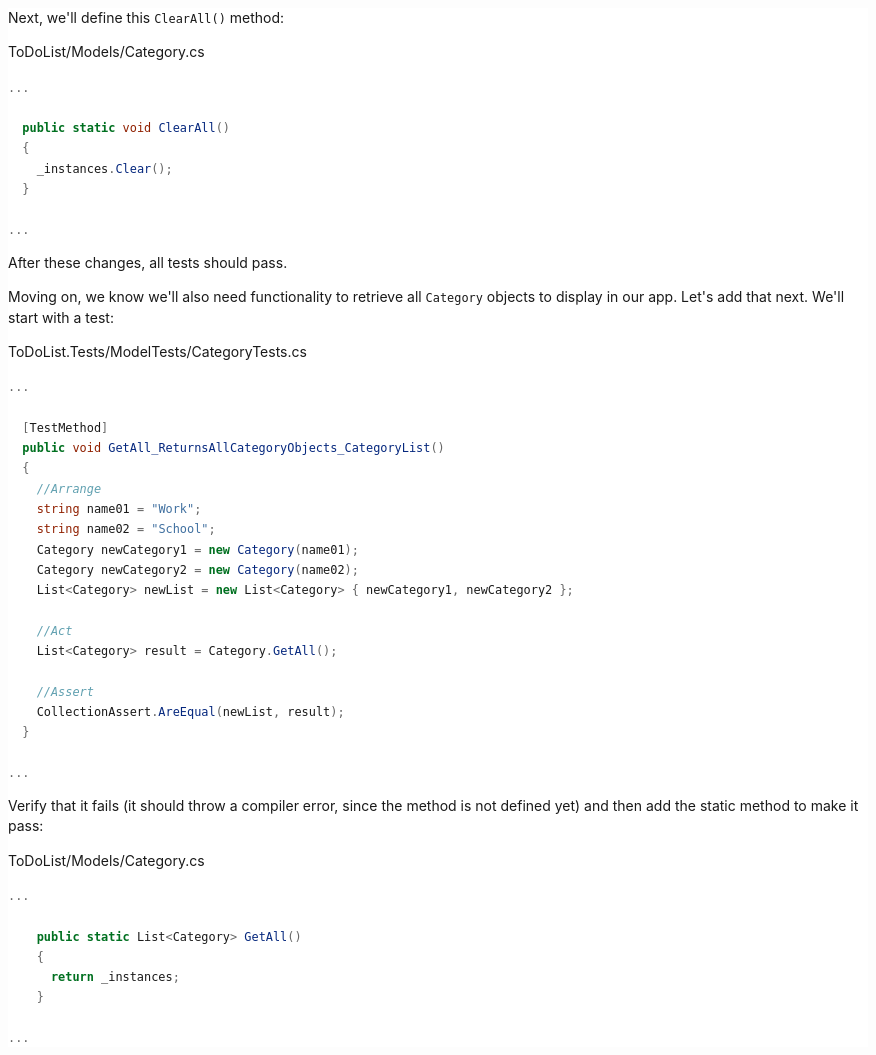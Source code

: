 Next, we'll define this `ClearAll()` method:

<div class="filename">ToDoList/Models/Category.cs</div>

```csharp
...

  public static void ClearAll()
  {
    _instances.Clear();
  }

...
```

After these changes, all tests should pass.

Moving on, we know we'll also need functionality to retrieve all `Category` objects to display in our app. Let's add that next. We'll start with a test:

<div class="filename">ToDoList.Tests/ModelTests/CategoryTests.cs</div>

```csharp
...

  [TestMethod]
  public void GetAll_ReturnsAllCategoryObjects_CategoryList()
  {
    //Arrange
    string name01 = "Work";
    string name02 = "School";
    Category newCategory1 = new Category(name01);
    Category newCategory2 = new Category(name02);
    List<Category> newList = new List<Category> { newCategory1, newCategory2 };

    //Act
    List<Category> result = Category.GetAll();

    //Assert
    CollectionAssert.AreEqual(newList, result);
  }

...
```

Verify that it fails (it should throw a compiler error, since the method is not defined yet) and then add the static method to make it pass:

<div class="filename">ToDoList/Models/Category.cs</div>

```csharp
...

    public static List<Category> GetAll()
    {
      return _instances;
    }

...
```
